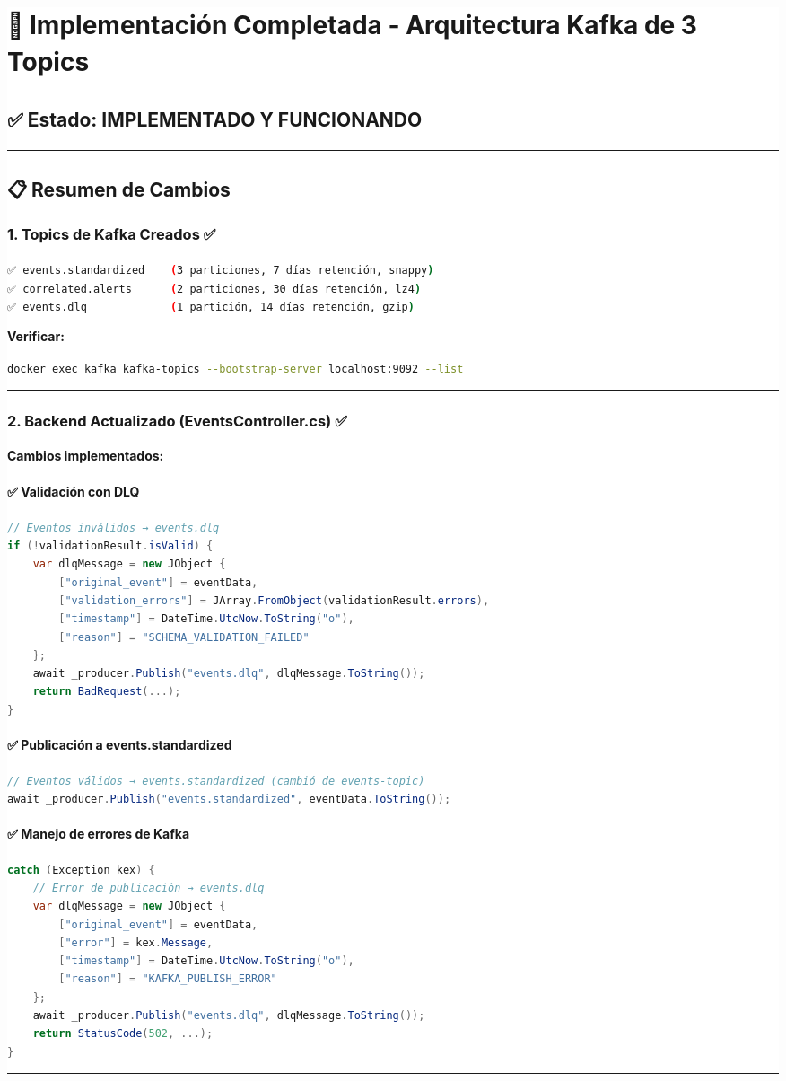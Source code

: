 # 🎉 Implementación Completada - Arquitectura Kafka de 3 Topics

## ✅ Estado: IMPLEMENTADO Y FUNCIONANDO

---

## 📋 Resumen de Cambios

### 1. Topics de Kafka Creados ✅

```bash
✅ events.standardized    (3 particiones, 7 días retención, snappy)
✅ correlated.alerts      (2 particiones, 30 días retención, lz4)
✅ events.dlq             (1 partición, 14 días retención, gzip)
```

**Verificar:**
```bash
docker exec kafka kafka-topics --bootstrap-server localhost:9092 --list
```

---

### 2. Backend Actualizado (EventsController.cs) ✅

**Cambios implementados:**

#### ✅ Validación con DLQ
```csharp
// Eventos inválidos → events.dlq
if (!validationResult.isValid) {
    var dlqMessage = new JObject {
        ["original_event"] = eventData,
        ["validation_errors"] = JArray.FromObject(validationResult.errors),
        ["timestamp"] = DateTime.UtcNow.ToString("o"),
        ["reason"] = "SCHEMA_VALIDATION_FAILED"
    };
    await _producer.Publish("events.dlq", dlqMessage.ToString());
    return BadRequest(...);
}
```

#### ✅ Publicación a events.standardized
```csharp
// Eventos válidos → events.standardized (cambió de events-topic)
await _producer.Publish("events.standardized", eventData.ToString());
```

#### ✅ Manejo de errores de Kafka
```csharp
catch (Exception kex) {
    // Error de publicación → events.dlq
    var dlqMessage = new JObject {
        ["original_event"] = eventData,
        ["error"] = kex.Message,
        ["timestamp"] = DateTime.UtcNow.ToString("o"),
        ["reason"] = "KAFKA_PUBLISH_ERROR"
    };
    await _producer.Publish("events.dlq", dlqMessage.ToString());
    return StatusCode(502, ...);
}
```

---